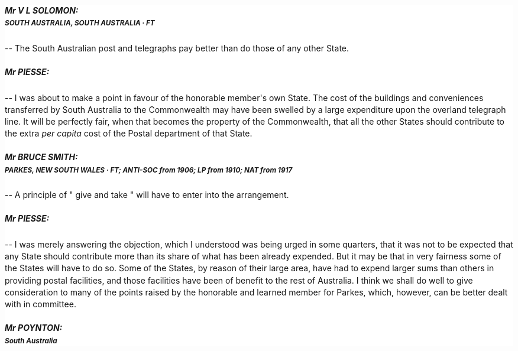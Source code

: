 ##### Mr V L SOLOMON:<br><small class="text-muted">SOUTH AUSTRALIA, SOUTH AUSTRALIA &middot; FT</small>

-- The South Australian post and telegraphs pay better than do those of any other State. 

##### Mr PIESSE:

-- I was about to make a point in favour of the honorable member's own State. The cost of the buildings and conveniences transferred by South Australia to the Commonwealth may have been swelled by a large expenditure upon the overland telegraph line. It will be perfectly fair, when that becomes the property of the Commonwealth, that all the other States should contribute to the extra  *per capita*  cost of the Postal department of that State. 

##### Mr BRUCE SMITH:<br><small class="text-muted">PARKES, NEW SOUTH WALES &middot; FT; ANTI-SOC from 1906; LP from 1910; NAT from 1917</small>

-- A principle of " give and take " will have to enter into the arrangement. 

##### Mr PIESSE:

-- I was merely answering the objection, which I understood was being urged in some quarters, that it was not to be expected that any State should contribute more than its share of what has been already expended. But it may be that in very fairness some of the States will have to do so. Some of the States, by reason of their large area, have had to expend larger sums than others in providing postal facilities, and those facilities have been of benefit to the rest of Australia. I think we shall do well to give consideration to many of the points raised by the honorable and learned member for Parkes, which, however, can be better dealt with in committee. 

##### Mr POYNTON:<br><small class="text-muted">South Australia</small>
